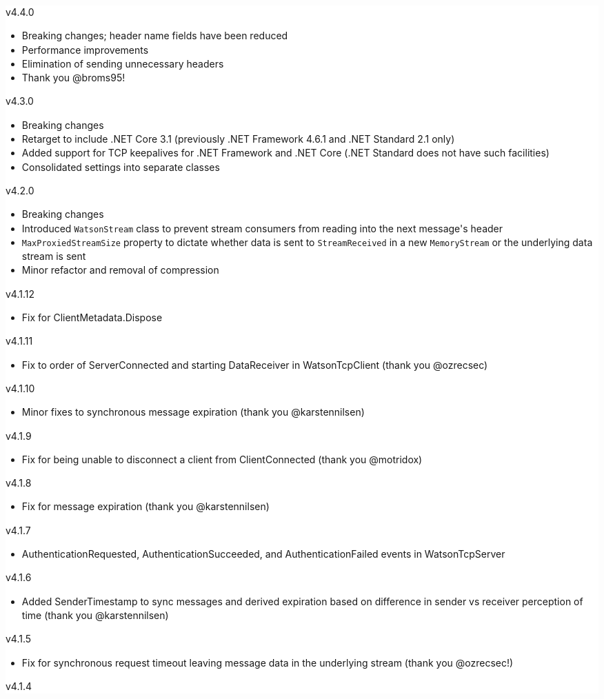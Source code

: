 v4.4.0

- Breaking changes; header name fields have been reduced
- Performance improvements
- Elimination of sending unnecessary headers
- Thank you @broms95!

v4.3.0

- Breaking changes
- Retarget to include .NET Core 3.1 (previously .NET Framework 4.6.1 and .NET Standard 2.1 only)
- Added support for TCP keepalives for .NET Framework and .NET Core (.NET Standard does not have such facilities)
- Consolidated settings into separate classes

v4.2.0

- Breaking changes
- Introduced ```WatsonStream``` class to prevent stream consumers from reading into the next message's header
- ```MaxProxiedStreamSize``` property to dictate whether data is sent to ```StreamReceived``` in a new ```MemoryStream``` or the underlying data stream is sent
- Minor refactor and removal of compression

v4.1.12

- Fix for ClientMetadata.Dispose

v4.1.11

- Fix to order of ServerConnected and starting DataReceiver in WatsonTcpClient (thank you @ozrecsec)

v4.1.10

- Minor fixes to synchronous message expiration (thank you @karstennilsen)

v4.1.9

- Fix for being unable to disconnect a client from ClientConnected (thank you @motridox)

v4.1.8

- Fix for message expiration (thank you @karstennilsen)

v4.1.7

- AuthenticationRequested, AuthenticationSucceeded, and AuthenticationFailed events in WatsonTcpServer

v4.1.6

- Added SenderTimestamp to sync messages and derived expiration based on difference in sender vs receiver perception of time (thank you @karstennilsen)

v4.1.5

- Fix for synchronous request timeout leaving message data in the underlying stream (thank you @ozrecsec!)

v4.1.4
